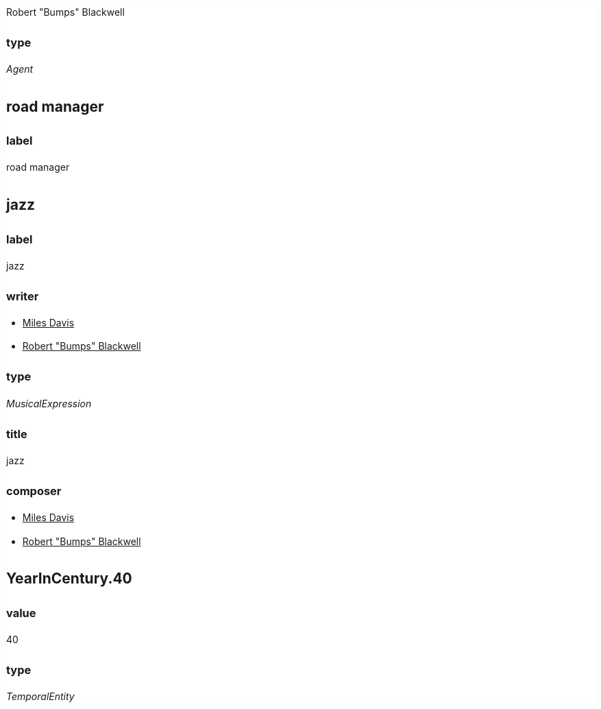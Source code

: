 
Robert "Bumps" Blackwell

### type


*Agent*

## road manager

### label


road manager

## jazz

### label


jazz

### writer

 - [Miles Davis](#Miles-Davis)

 - [Robert "Bumps" Blackwell](#Robert-"Bumps"-Blackwell)

### type


*MusicalExpression*

### title


jazz

### composer

 - [Miles Davis](#Miles-Davis)

 - [Robert "Bumps" Blackwell](#Robert-"Bumps"-Blackwell)

## YearInCentury.40

### value


40

### type


*TemporalEntity*
